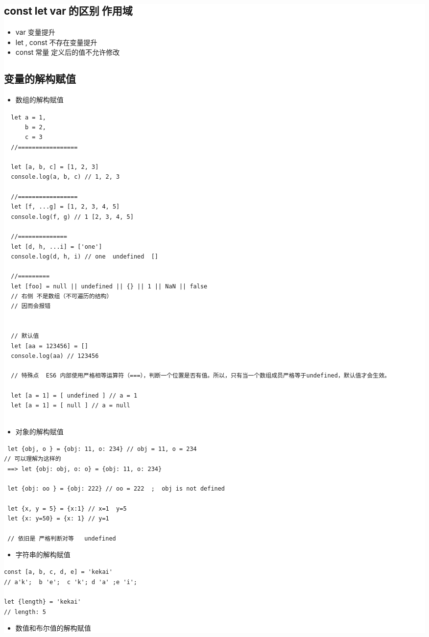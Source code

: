 ## const let var 的区别    **作用域**
+ var 变量提升
+ let , const 不存在变量提升
+ const 常量  定义后的值不允许修改

## 变量的解构赋值
+ 数组的解构赋值
```
  let a = 1,
      b = 2, 
      c = 3
  //================= 

  let [a, b, c] = [1, 2, 3]
  console.log(a, b, c) // 1, 2, 3   

  //=================
  let [f, ...g] = [1, 2, 3, 4, 5]
  console.log(f, g) // 1 [2, 3, 4, 5]

  //==============
  let [d, h, ...i] = ['one']
  console.log(d, h, i) // one  undefined  []

  //========= 
  let [foo] = null || undefined || {} || 1 || NaN || false
  // 右侧 不是数组（不可遍历的结构） 
  // 因而会报错 


  // 默认值 
  let [aa = 123456] = []
  console.log(aa) // 123456

  // 特殊点  ES6 内部使用严格相等运算符（===），判断一个位置是否有值。所以，只有当一个数组成员严格等于undefined，默认值才会生效。

  let [a = 1] = [ undefined ] // a = 1
  let [a = 1] = [ null ] // a = null
  
```
+ 对象的解构赋值
```
 let {obj, o } = {obj: 11, o: 234} // obj = 11, o = 234
// 可以理解为这样的
 ==> let {obj: obj, o: o} = {obj: 11, o: 234}

 let {obj: oo } = {obj: 222} // oo = 222  ;  obj is not defined   

 let {x, y = 5} = {x:1} // x=1  y=5
 let {x: y=50} = {x: 1} // y=1

 // 依旧是 严格判断对等   undefined

```
+ 字符串的解构赋值
```
const [a, b, c, d, e] = 'kekai'
// a'k';  b 'e';  c 'k'; d 'a' ;e 'i';

let {length} = 'kekai'
// length: 5
```
+ 数值和布尔值的解构赋值